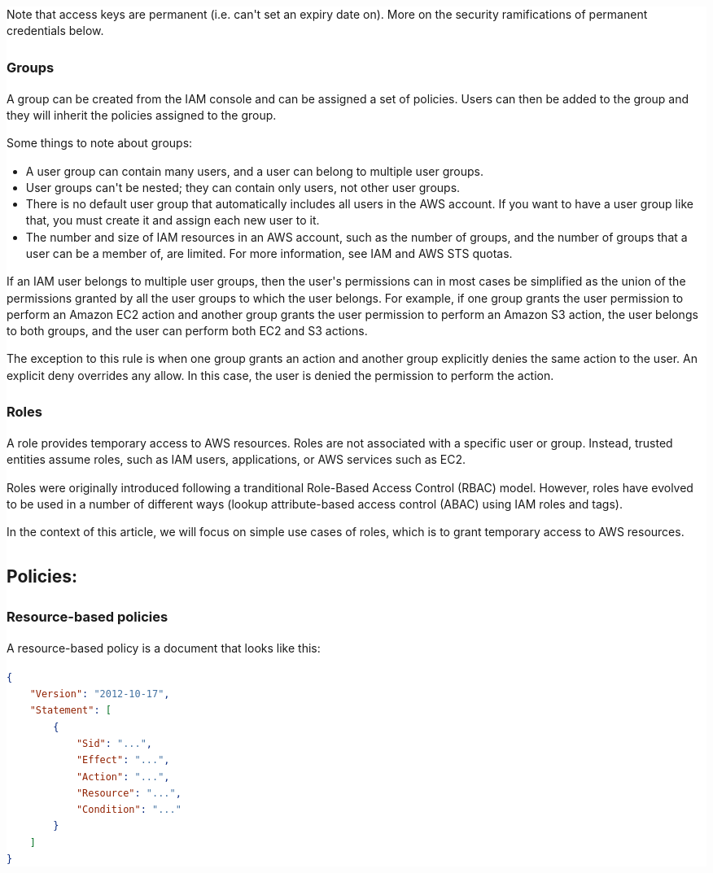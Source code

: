 Note that access keys are permanent (i.e. can't set an expiry date on). More on the security ramifications of permanent credentials below.

### Groups
A group can be created from the IAM console and can be assigned a set of policies. Users can then be added to the group and they will inherit the policies assigned to the group.

Some things to note about groups:
* A user group can contain many users, and a user can belong to multiple user groups.
* User groups can't be nested; they can contain only users, not other user groups.
* There is no default user group that automatically includes all users in the AWS account. If you want to have a user group like that, you must create it and assign each new user to it.
* The number and size of IAM resources in an AWS account, such as the number of groups, and the number of groups that a user can be a member of, are limited. For more information, see IAM and AWS STS quotas.

If an IAM user belongs to multiple user groups, then the user's permissions can in most cases be simplified as the union of the permissions granted by all the user groups to which the user belongs. For example, if one group grants the user permission to perform an Amazon EC2 action and another group grants the user permission to perform an Amazon S3 action, the user belongs to both groups, and the user can perform both EC2 and S3 actions.

The exception to this rule is when one group grants an action and another group explicitly denies the same action to the user. An explicit deny overrides any allow. In this case, the user is denied the permission to perform the action.


### Roles
A role provides temporary access to AWS resources. Roles are not associated with a specific user or group. Instead, trusted entities assume roles, such as IAM users, applications, or AWS services such as EC2.

Roles were originally introduced following a tranditional Role-Based Access Control (RBAC) model. However, roles have evolved to be used in a number of different ways (lookup attribute-based access control (ABAC) using IAM roles and tags).

In the context of this article, we will focus on simple use cases of roles, which is to grant temporary access to AWS resources.


## Policies:

### Resource-based policies
A resource-based policy is a document that looks like this:

```json
{
    "Version": "2012-10-17",
    "Statement": [
        {
            "Sid": "...",
            "Effect": "...",
            "Action": "...",
            "Resource": "...",
            "Condition": "..."
        }
    ]
}
```
